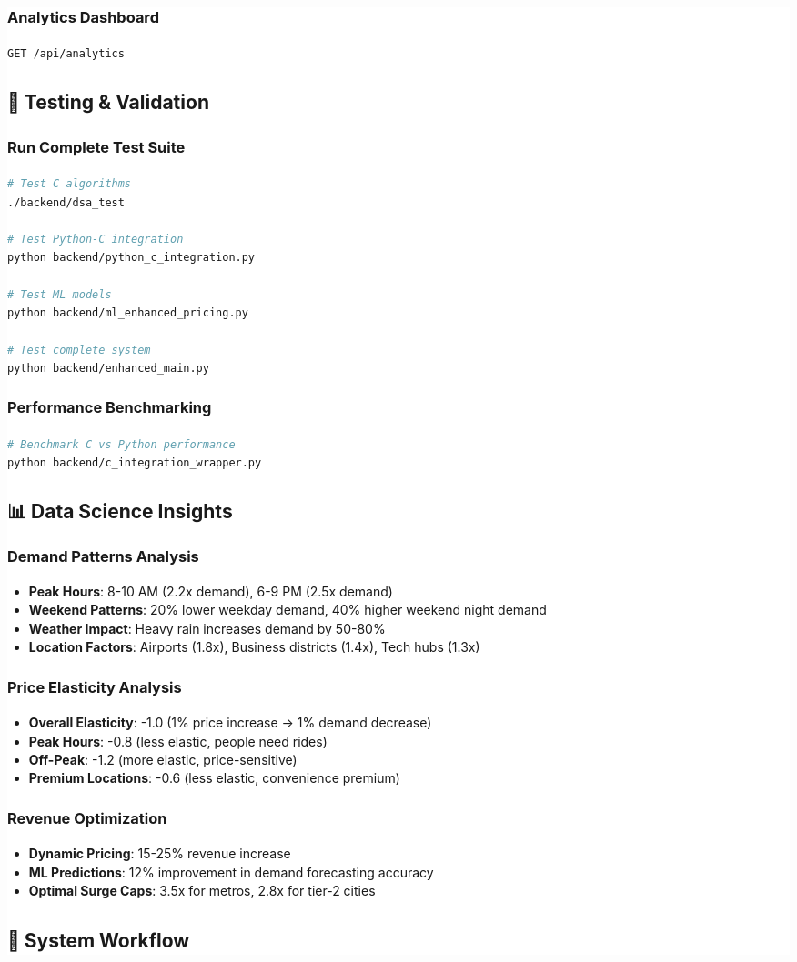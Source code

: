 ### Analytics Dashboard
```bash
GET /api/analytics
```

## 🧪 Testing & Validation

### Run Complete Test Suite
```bash
# Test C algorithms
./backend/dsa_test

# Test Python-C integration
python backend/python_c_integration.py

# Test ML models
python backend/ml_enhanced_pricing.py

# Test complete system
python backend/enhanced_main.py
```

### Performance Benchmarking
```bash
# Benchmark C vs Python performance
python backend/c_integration_wrapper.py
```

## 📊 Data Science Insights

### Demand Patterns Analysis
- **Peak Hours**: 8-10 AM (2.2x demand), 6-9 PM (2.5x demand)
- **Weekend Patterns**: 20% lower weekday demand, 40% higher weekend night demand
- **Weather Impact**: Heavy rain increases demand by 50-80%
- **Location Factors**: Airports (1.8x), Business districts (1.4x), Tech hubs (1.3x)

### Price Elasticity Analysis
- **Overall Elasticity**: -1.0 (1% price increase → 1% demand decrease)
- **Peak Hours**: -0.8 (less elastic, people need rides)
- **Off-Peak**: -1.2 (more elastic, price-sensitive)
- **Premium Locations**: -0.6 (less elastic, convenience premium)

### Revenue Optimization
- **Dynamic Pricing**: 15-25% revenue increase
- **ML Predictions**: 12% improvement in demand forecasting accuracy
- **Optimal Surge Caps**: 3.5x for metros, 2.8x for tier-2 cities

## 🔄 System Workflow
